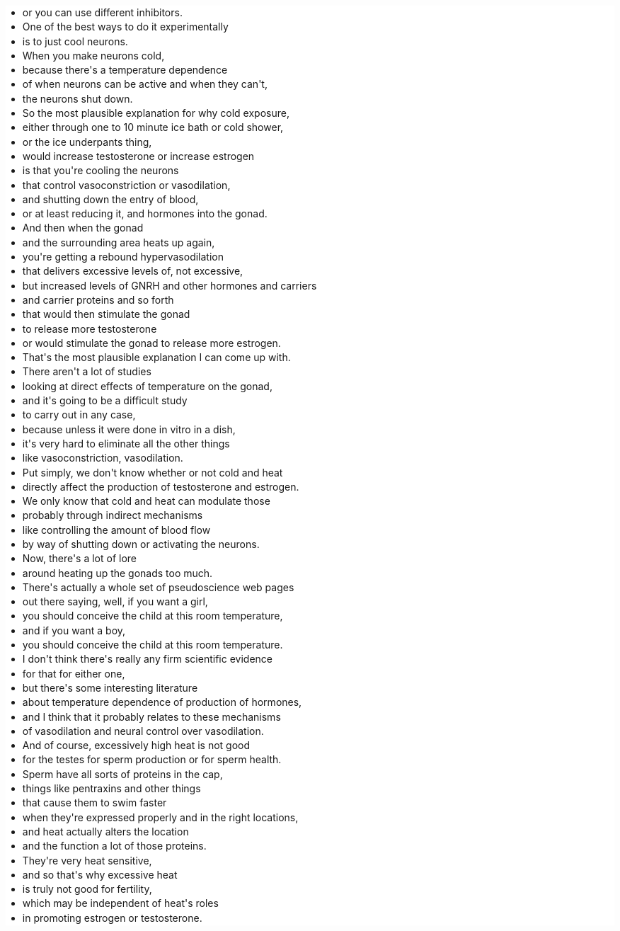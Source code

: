 *  or you can use different inhibitors.
*  One of the best ways to do it experimentally
*  is to just cool neurons.
*  When you make neurons cold,
*  because there's a temperature dependence
*  of when neurons can be active and when they can't,
*  the neurons shut down.
*  So the most plausible explanation for why cold exposure,
*  either through one to 10 minute ice bath or cold shower,
*  or the ice underpants thing,
*  would increase testosterone or increase estrogen
*  is that you're cooling the neurons
*  that control vasoconstriction or vasodilation,
*  and shutting down the entry of blood,
*  or at least reducing it, and hormones into the gonad.
*  And then when the gonad
*  and the surrounding area heats up again,
*  you're getting a rebound hypervasodilation
*  that delivers excessive levels of, not excessive,
*  but increased levels of GNRH and other hormones and carriers
*  and carrier proteins and so forth
*  that would then stimulate the gonad
*  to release more testosterone
*  or would stimulate the gonad to release more estrogen.
*  That's the most plausible explanation I can come up with.
*  There aren't a lot of studies
*  looking at direct effects of temperature on the gonad,
*  and it's going to be a difficult study
*  to carry out in any case,
*  because unless it were done in vitro in a dish,
*  it's very hard to eliminate all the other things
*  like vasoconstriction, vasodilation.
*  Put simply, we don't know whether or not cold and heat
*  directly affect the production of testosterone and estrogen.
*  We only know that cold and heat can modulate those
*  probably through indirect mechanisms
*  like controlling the amount of blood flow
*  by way of shutting down or activating the neurons.
*  Now, there's a lot of lore
*  around heating up the gonads too much.
*  There's actually a whole set of pseudoscience web pages
*  out there saying, well, if you want a girl,
*  you should conceive the child at this room temperature,
*  and if you want a boy,
*  you should conceive the child at this room temperature.
*  I don't think there's really any firm scientific evidence
*  for that for either one,
*  but there's some interesting literature
*  about temperature dependence of production of hormones,
*  and I think that it probably relates to these mechanisms
*  of vasodilation and neural control over vasodilation.
*  And of course, excessively high heat is not good
*  for the testes for sperm production or for sperm health.
*  Sperm have all sorts of proteins in the cap,
*  things like pentraxins and other things
*  that cause them to swim faster
*  when they're expressed properly and in the right locations,
*  and heat actually alters the location
*  and the function a lot of those proteins.
*  They're very heat sensitive,
*  and so that's why excessive heat
*  is truly not good for fertility,
*  which may be independent of heat's roles
*  in promoting estrogen or testosterone.
